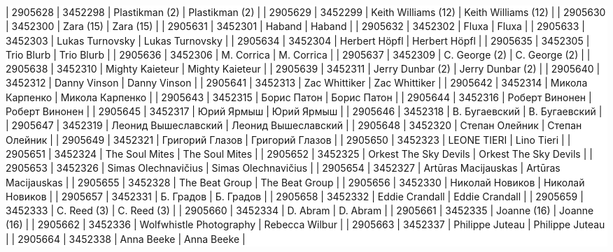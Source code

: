| 2905628 | 3452298 | Plastikman (2) | Plastikman (2) |
| 2905629 | 3452299 | Keith Williams (12) | Keith Williams (12) |
| 2905630 | 3452300 | Zara (15) | Zara (15) |
| 2905631 | 3452301 | Haband | Haband |
| 2905632 | 3452302 | Fluxa | Fluxa |
| 2905633 | 3452303 | Lukas Turnovsky | Lukas Turnovsky |
| 2905634 | 3452304 | Herbert Höpfl | Herbert Höpfl |
| 2905635 | 3452305 | Trio Blurb | Trio Blurb |
| 2905636 | 3452306 | M. Corrica | M. Corrica |
| 2905637 | 3452309 | C. George (2) | C. George (2) |
| 2905638 | 3452310 | Mighty Kaieteur | Mighty Kaieteur |
| 2905639 | 3452311 | Jerry Dunbar (2) | Jerry Dunbar (2) |
| 2905640 | 3452312 | Danny Vinson | Danny Vinson |
| 2905641 | 3452313 | Zac Whittiker | Zac Whittiker |
| 2905642 | 3452314 | Микола Карпенко | Микола Карпенко |
| 2905643 | 3452315 | Борис Патон | Борис Патон |
| 2905644 | 3452316 | Роберт Винонен | Роберт Винонен |
| 2905645 | 3452317 | Юрий Ярмыш | Юрий Ярмыш |
| 2905646 | 3452318 | В. Бугаевский | В. Бугаевский |
| 2905647 | 3452319 | Леонид Вышеславский | Леонид Вышеславский |
| 2905648 | 3452320 | Степан Олейник | Степан Олейник |
| 2905649 | 3452321 | Григорий Глазов | Григорий Глазов |
| 2905650 | 3452323 | LEONE TIERI | Lino Tieri |
| 2905651 | 3452324 | The Soul Mites | The Soul Mites |
| 2905652 | 3452325 | Orkest The Sky Devils | Orkest The Sky Devils |
| 2905653 | 3452326 | Simas Olechnavičius | Simas Olechnavičius |
| 2905654 | 3452327 | Artūras Macijauskas | Artūras Macijauskas |
| 2905655 | 3452328 | The Beat Group | The Beat Group |
| 2905656 | 3452330 | Николай Новиков | Николай Новиков |
| 2905657 | 3452331 | Б. Градов | Б. Градов |
| 2905658 | 3452332 | Eddie Crandall | Eddie Crandall |
| 2905659 | 3452333 | C. Reed (3) | C. Reed (3) |
| 2905660 | 3452334 | D. Abram | D. Abram |
| 2905661 | 3452335 | Joanne (16) | Joanne (16) |
| 2905662 | 3452336 | Wolfwhistle Photography | Rebecca Wilbur |
| 2905663 | 3452337 | Philippe Juteau | Philippe Juteau |
| 2905664 | 3452338 | Anna Beeke | Anna Beeke |